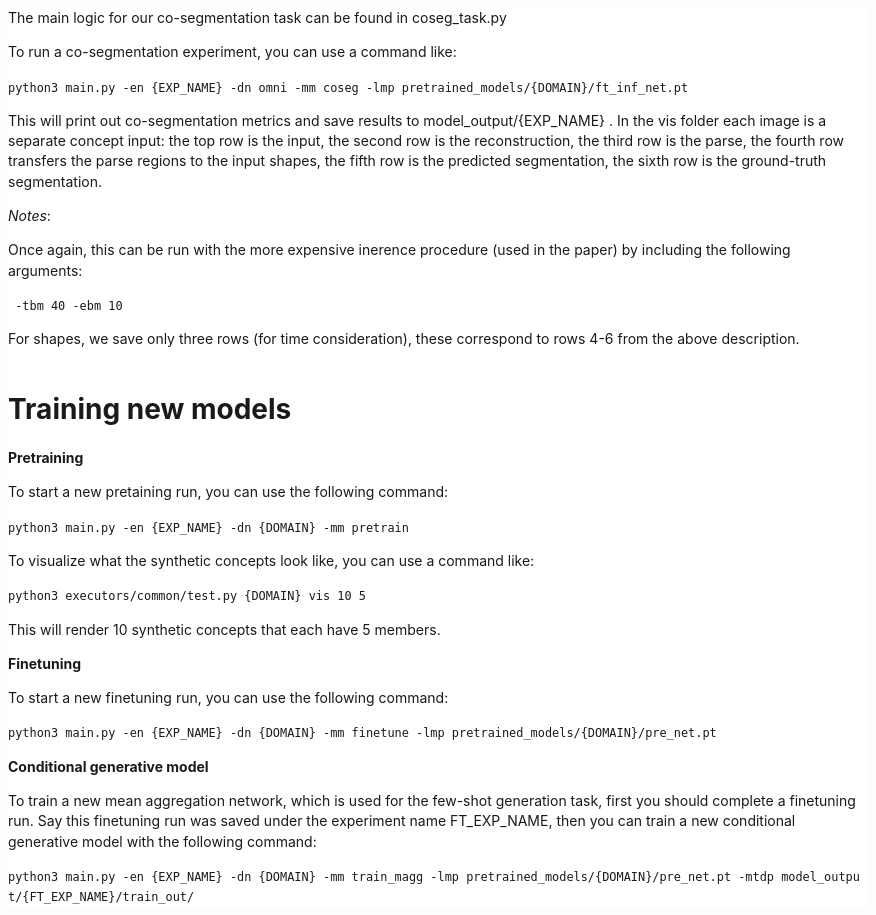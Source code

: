 The main logic for our co-segmentation task can be found in coseg_task.py

To run a co-segmentation experiment, you can use a command like:

```
python3 main.py -en {EXP_NAME} -dn omni -mm coseg -lmp pretrained_models/{DOMAIN}/ft_inf_net.pt
```

This will print out co-segmentation metrics and save results to model_output/{EXP_NAME} . In the vis folder each image is a separate concept input: the top row is the input, the second row is the reconstruction, the third row is the parse, the fourth row transfers the parse regions to the input shapes, the fifth row is the predicted segmentation, the sixth row is the ground-truth segmentation.

*Notes*:

Once again, this can be run with the more expensive inerence procedure (used in the paper) by including the following arguments:

```
 -tbm 40 -ebm 10
```

For shapes, we save only three rows (for time consideration), these correspond to rows 4-6 from the above description.

# Training new models

**Pretraining**

To start a new pretaining run, you can use the following command:

```
python3 main.py -en {EXP_NAME} -dn {DOMAIN} -mm pretrain 
```

To visualize what the synthetic concepts look like, you can use a command like:

```
python3 executors/common/test.py {DOMAIN} vis 10 5
```

This will render 10 synthetic concepts that each have 5 members.

**Finetuning**

To start a new finetuning run, you can use the following command:

```
python3 main.py -en {EXP_NAME} -dn {DOMAIN} -mm finetune -lmp pretrained_models/{DOMAIN}/pre_net.pt
```

**Conditional generative model**

To train a new mean aggregation network, which is used for the few-shot generation task, first you should complete a finetuning run. Say this finetuning run was saved under the experiment name FT_EXP_NAME, then you can train a new conditional generative model with the following command:

```
python3 main.py -en {EXP_NAME} -dn {DOMAIN} -mm train_magg -lmp pretrained_models/{DOMAIN}/pre_net.pt -mtdp model_output/{FT_EXP_NAME}/train_out/
```

